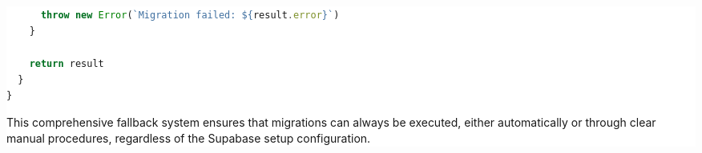 ```typescript
      throw new Error(`Migration failed: ${result.error}`)
    }
    
    return result
  }
}
```

This comprehensive fallback system ensures that migrations can always be executed, either automatically or through clear manual procedures, regardless of the Supabase setup configuration. 